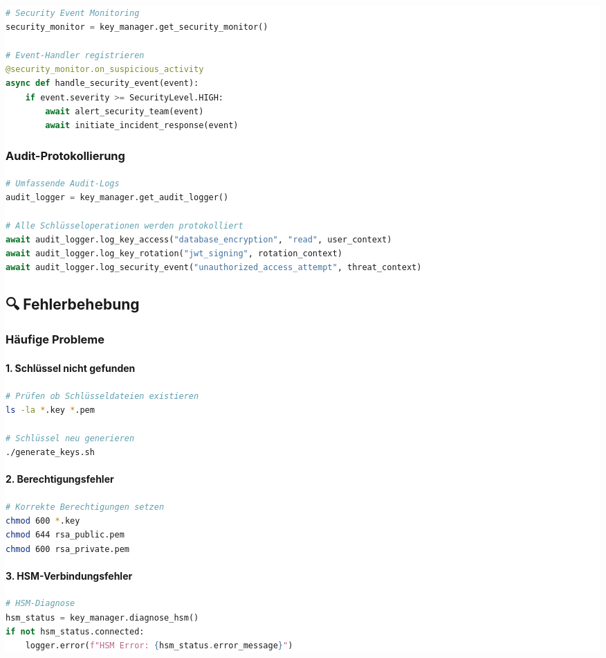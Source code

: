 ```python
# Security Event Monitoring
security_monitor = key_manager.get_security_monitor()

# Event-Handler registrieren
@security_monitor.on_suspicious_activity
async def handle_security_event(event):
    if event.severity >= SecurityLevel.HIGH:
        await alert_security_team(event)
        await initiate_incident_response(event)
```

### Audit-Protokollierung

```python
# Umfassende Audit-Logs
audit_logger = key_manager.get_audit_logger()

# Alle Schlüsseloperationen werden protokolliert
await audit_logger.log_key_access("database_encryption", "read", user_context)
await audit_logger.log_key_rotation("jwt_signing", rotation_context)
await audit_logger.log_security_event("unauthorized_access_attempt", threat_context)
```

## 🔍 Fehlerbehebung

### Häufige Probleme

#### 1. Schlüssel nicht gefunden
```bash
# Prüfen ob Schlüsseldateien existieren
ls -la *.key *.pem

# Schlüssel neu generieren
./generate_keys.sh
```

#### 2. Berechtigungsfehler
```bash
# Korrekte Berechtigungen setzen
chmod 600 *.key
chmod 644 rsa_public.pem
chmod 600 rsa_private.pem
```

#### 3. HSM-Verbindungsfehler
```python
# HSM-Diagnose
hsm_status = key_manager.diagnose_hsm()
if not hsm_status.connected:
    logger.error(f"HSM Error: {hsm_status.error_message}")
```
